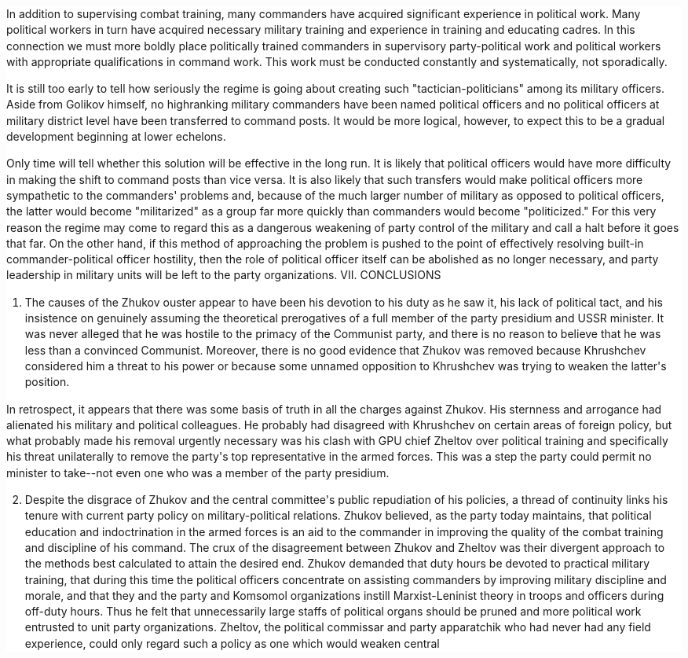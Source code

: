 In addition to supervising combat training, many commanders have acquired significant experience in political work. Many political workers in turn have acquired necessary military training and experience in training and educating cadres. In this connection we must more boldly place politically trained commanders in supervisory party-political work and political workers with appropriate qualifications in command work. This work must be conducted constantly and systematically, not sporadically.

It is still too early to tell how seriously the regime is going about creating such "tactician-politicians" among its military officers. Aside from Golikov himself, no highranking military commanders have been named political officers and no political officers at military district level have been transferred to command posts. It would be more logical, however, to expect this to be a gradual development beginning at lower echelons.

Only time will tell whether this solution will be effective in the long run. It is likely that political officers would have more difficulty in making the shift to command posts than vice versa. It is also likely that such transfers would make political officers more sympathetic to the commanders' problems and, because of the much larger number of military as opposed to political officers, the latter would become "militarized" as a group far more quickly than commanders would become "politicized." For this very reason the regime may come to regard this as a dangerous weakening of party control of the military and call a halt before it goes that far. On the other hand, if this method of approaching the problem is pushed to the point of effectively resolving built-in commander-political officer hostility, then the role of political officer itself can be abolished as no longer necessary, and party leadership in military units will be left to the party organizations. VII. CONCLUSIONS

1. The causes of the Zhukov ouster appear to have been his devotion to his duty as he saw it, his lack of political tact, and his insistence on genuinely assuming the theoretical prerogatives of a full member of the party presidium and USSR minister. It was never alleged that he was hostile to the primacy of the Communist party, and there is no reason to believe that he was less than a convinced Communist. Moreover, there is no good evidence that Zhukov was removed because Khrushchev considered him a threat to his power or because some unnamed opposition to Khrushchev was trying to weaken the latter's position.

In retrospect, it appears that there was some basis of truth in all the charges against Zhukov. His sternness and arrogance had alienated his military and political colleagues. He probably had disagreed with Khrushchev on certain areas of foreign policy, but what probably made his removal urgently necessary was his clash with GPU chief Zheltov over political training and specifically his threat unilaterally to remove the party's top representative in the armed forces. This was a step the party could permit no minister to take--not even one who was a member of the party presidium.

2. Despite the disgrace of Zhukov and the central committee's public repudiation of his policies, a thread of continuity links his tenure with current party policy on military-political relations. Zhukov believed, as the party today maintains, that political education and indoctrination in the armed forces is an aid to the commander in improving the quality of the combat training and discipline of his command. The crux of the disagreement between Zhukov and Zheltov was their divergent approach to the methods best calculated to attain the desired end. Zhukov demanded that duty hours be devoted to practical military training, that during this time the political officers concentrate on assisting commanders by improving military discipline and morale, and that they and the party and Komsomol organizations instill Marxist-Leninist theory in troops and officers during off-duty hours. Thus he felt that unnecessarily large staffs of political organs should be pruned and more political work entrusted to unit party organizations. Zheltov, the political commissar and party apparatchik who had never had any field experience, could only regard such a policy as one which would weaken central
